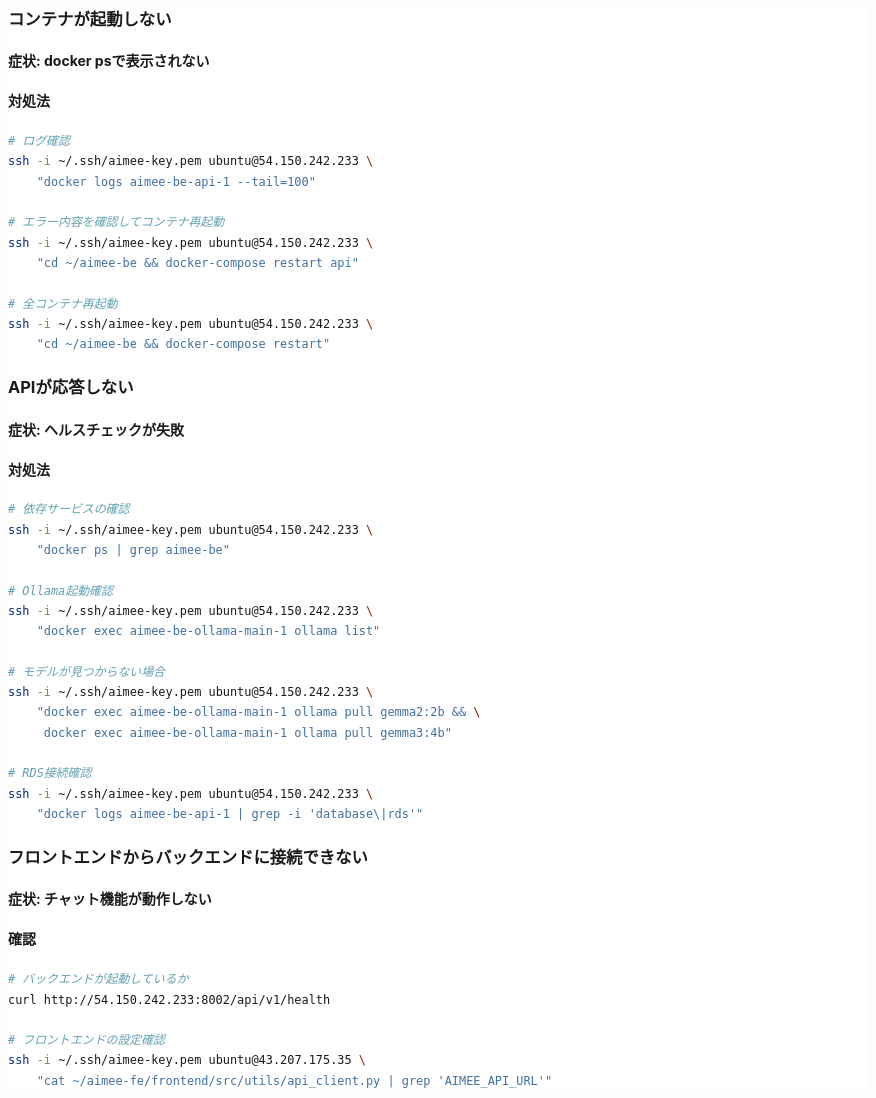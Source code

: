 ### コンテナが起動しない

#### 症状: docker psで表示されない

#### 対処法

```bash
# ログ確認
ssh -i ~/.ssh/aimee-key.pem ubuntu@54.150.242.233 \
    "docker logs aimee-be-api-1 --tail=100"

# エラー内容を確認してコンテナ再起動
ssh -i ~/.ssh/aimee-key.pem ubuntu@54.150.242.233 \
    "cd ~/aimee-be && docker-compose restart api"

# 全コンテナ再起動
ssh -i ~/.ssh/aimee-key.pem ubuntu@54.150.242.233 \
    "cd ~/aimee-be && docker-compose restart"
```

### APIが応答しない

#### 症状: ヘルスチェックが失敗

#### 対処法

```bash
# 依存サービスの確認
ssh -i ~/.ssh/aimee-key.pem ubuntu@54.150.242.233 \
    "docker ps | grep aimee-be"

# Ollama起動確認
ssh -i ~/.ssh/aimee-key.pem ubuntu@54.150.242.233 \
    "docker exec aimee-be-ollama-main-1 ollama list"

# モデルが見つからない場合
ssh -i ~/.ssh/aimee-key.pem ubuntu@54.150.242.233 \
    "docker exec aimee-be-ollama-main-1 ollama pull gemma2:2b && \
     docker exec aimee-be-ollama-main-1 ollama pull gemma3:4b"

# RDS接続確認
ssh -i ~/.ssh/aimee-key.pem ubuntu@54.150.242.233 \
    "docker logs aimee-be-api-1 | grep -i 'database\|rds'"
```

### フロントエンドからバックエンドに接続できない

#### 症状: チャット機能が動作しない

#### 確認

```bash
# バックエンドが起動しているか
curl http://54.150.242.233:8002/api/v1/health

# フロントエンドの設定確認
ssh -i ~/.ssh/aimee-key.pem ubuntu@43.207.175.35 \
    "cat ~/aimee-fe/frontend/src/utils/api_client.py | grep 'AIMEE_API_URL'"
```
